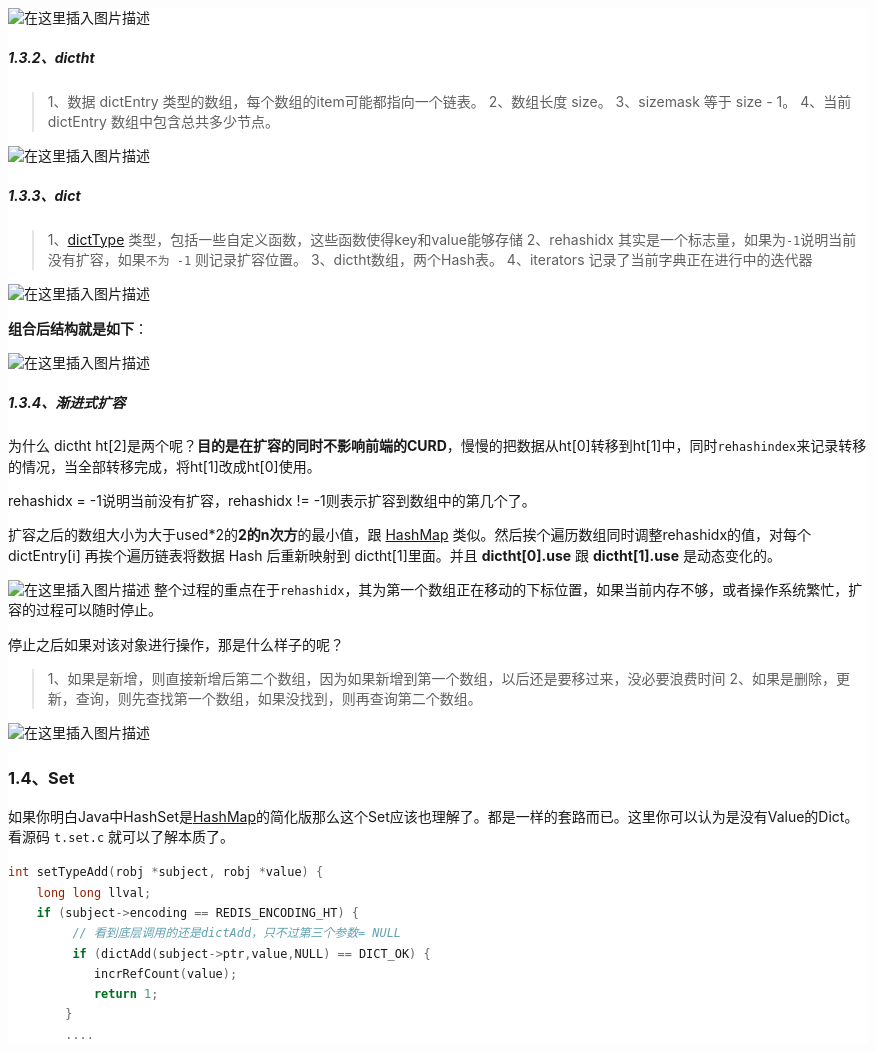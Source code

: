 ![在这里插入图片描述](https://img-blog.csdnimg.cn/20201218110536782.png#pic_center)

##### 1.3.2、dictht
>1、数据 dictEntry 类型的数组，每个数组的item可能都指向一个链表。
2、数组长度 size。
3、sizemask 等于 size - 1。
4、当前 dictEntry 数组中包含总共多少节点。

![在这里插入图片描述](https://img-blog.csdnimg.cn/20201210165853649.png#pic_center)

##### 1.3.3、dict
>1、[dictType](https://www.cnblogs.com/yangming1996/p/11567856.html) 类型，包括一些自定义函数，这些函数使得key和value能够存储 
2、rehashidx 其实是一个标志量，如果为`-1`说明当前没有扩容，如果`不为 -1` 则记录扩容位置。
3、dictht数组，两个Hash表。
4、iterators 记录了当前字典正在进行中的迭代器

![在这里插入图片描述](https://img-blog.csdnimg.cn/20201218101833785.png#pic_center)

**组合后结构就是如下**：

![在这里插入图片描述](https://img-blog.csdnimg.cn/2020121811063120.png#pic_center)

##### 1.3.4、渐进式扩容
为什么 dictht ht[2]是两个呢？**目的是在扩容的同时不影响前端的CURD**，慢慢的把数据从ht[0]转移到ht[1]中，同时`rehashindex`来记录转移的情况，当全部转移完成，将ht[1]改成ht[0]使用。

rehashidx = -1说明当前没有扩容，rehashidx != -1则表示扩容到数组中的第几个了。

扩容之后的数组大小为大于used*2的**2的n次方**的最小值，跟 [HashMap](https://mp.weixin.qq.com/s/XGTNaOddY3elcumcPyO1KA) 类似。然后挨个遍历数组同时调整rehashidx的值，对每个dictEntry[i] 再挨个遍历链表将数据 Hash 后重新映射到 dictht[1]里面。并且 **dictht[0].use** 跟 **dictht[1].use** 是动态变化的。

![在这里插入图片描述](https://img-blog.csdnimg.cn/2020121810202290.png#pic_center)
整个过程的重点在于`rehashidx`，其为第一个数组正在移动的下标位置，如果当前内存不够，或者操作系统繁忙，扩容的过程可以随时停止。

停止之后如果对该对象进行操作，那是什么样子的呢？
>1、如果是新增，则直接新增后第二个数组，因为如果新增到第一个数组，以后还是要移过来，没必要浪费时间
>2、如果是删除，更新，查询，则先查找第一个数组，如果没找到，则再查询第二个数组。

![在这里插入图片描述](https://img-blog.csdnimg.cn/20201218102053376.png#pic_center)

### 1.4、Set
如果你明白Java中HashSet是[HashMap](https://mp.weixin.qq.com/s/XGTNaOddY3elcumcPyO1KA)的简化版那么这个Set应该也理解了。都是一样的套路而已。这里你可以认为是没有Value的Dict。看源码 `t.set.c` 就可以了解本质了。
```c
int setTypeAdd(robj *subject, robj *value) {
    long long llval;
    if (subject->encoding == REDIS_ENCODING_HT) {
         // 看到底层调用的还是dictAdd，只不过第三个参数= NULL
         if (dictAdd(subject->ptr,value,NULL) == DICT_OK) {
            incrRefCount(value);
            return 1;
        }
        ....
```
